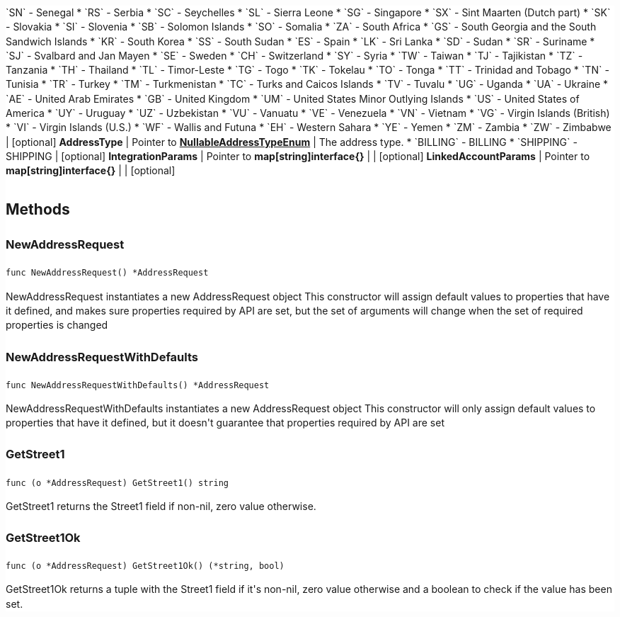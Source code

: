 &#x60;SN&#x60; - Senegal * &#x60;RS&#x60; - Serbia * &#x60;SC&#x60; - Seychelles * &#x60;SL&#x60; - Sierra Leone * &#x60;SG&#x60; - Singapore * &#x60;SX&#x60; - Sint Maarten (Dutch part) * &#x60;SK&#x60; - Slovakia * &#x60;SI&#x60; - Slovenia * &#x60;SB&#x60; - Solomon Islands * &#x60;SO&#x60; - Somalia * &#x60;ZA&#x60; - South Africa * &#x60;GS&#x60; - South Georgia and the South Sandwich Islands * &#x60;KR&#x60; - South Korea * &#x60;SS&#x60; - South Sudan * &#x60;ES&#x60; - Spain * &#x60;LK&#x60; - Sri Lanka * &#x60;SD&#x60; - Sudan * &#x60;SR&#x60; - Suriname * &#x60;SJ&#x60; - Svalbard and Jan Mayen * &#x60;SE&#x60; - Sweden * &#x60;CH&#x60; - Switzerland * &#x60;SY&#x60; - Syria * &#x60;TW&#x60; - Taiwan * &#x60;TJ&#x60; - Tajikistan * &#x60;TZ&#x60; - Tanzania * &#x60;TH&#x60; - Thailand * &#x60;TL&#x60; - Timor-Leste * &#x60;TG&#x60; - Togo * &#x60;TK&#x60; - Tokelau * &#x60;TO&#x60; - Tonga * &#x60;TT&#x60; - Trinidad and Tobago * &#x60;TN&#x60; - Tunisia * &#x60;TR&#x60; - Turkey * &#x60;TM&#x60; - Turkmenistan * &#x60;TC&#x60; - Turks and Caicos Islands * &#x60;TV&#x60; - Tuvalu * &#x60;UG&#x60; - Uganda * &#x60;UA&#x60; - Ukraine * &#x60;AE&#x60; - United Arab Emirates * &#x60;GB&#x60; - United Kingdom * &#x60;UM&#x60; - United States Minor Outlying Islands * &#x60;US&#x60; - United States of America * &#x60;UY&#x60; - Uruguay * &#x60;UZ&#x60; - Uzbekistan * &#x60;VU&#x60; - Vanuatu * &#x60;VE&#x60; - Venezuela * &#x60;VN&#x60; - Vietnam * &#x60;VG&#x60; - Virgin Islands (British) * &#x60;VI&#x60; - Virgin Islands (U.S.) * &#x60;WF&#x60; - Wallis and Futuna * &#x60;EH&#x60; - Western Sahara * &#x60;YE&#x60; - Yemen * &#x60;ZM&#x60; - Zambia * &#x60;ZW&#x60; - Zimbabwe | [optional] 
**AddressType** | Pointer to [**NullableAddressTypeEnum**](AddressTypeEnum.md) | The address type.  * &#x60;BILLING&#x60; - BILLING * &#x60;SHIPPING&#x60; - SHIPPING | [optional] 
**IntegrationParams** | Pointer to **map[string]interface{}** |  | [optional] 
**LinkedAccountParams** | Pointer to **map[string]interface{}** |  | [optional] 

## Methods

### NewAddressRequest

`func NewAddressRequest() *AddressRequest`

NewAddressRequest instantiates a new AddressRequest object
This constructor will assign default values to properties that have it defined,
and makes sure properties required by API are set, but the set of arguments
will change when the set of required properties is changed

### NewAddressRequestWithDefaults

`func NewAddressRequestWithDefaults() *AddressRequest`

NewAddressRequestWithDefaults instantiates a new AddressRequest object
This constructor will only assign default values to properties that have it defined,
but it doesn't guarantee that properties required by API are set

### GetStreet1

`func (o *AddressRequest) GetStreet1() string`

GetStreet1 returns the Street1 field if non-nil, zero value otherwise.

### GetStreet1Ok

`func (o *AddressRequest) GetStreet1Ok() (*string, bool)`

GetStreet1Ok returns a tuple with the Street1 field if it's non-nil, zero value otherwise
and a boolean to check if the value has been set.
